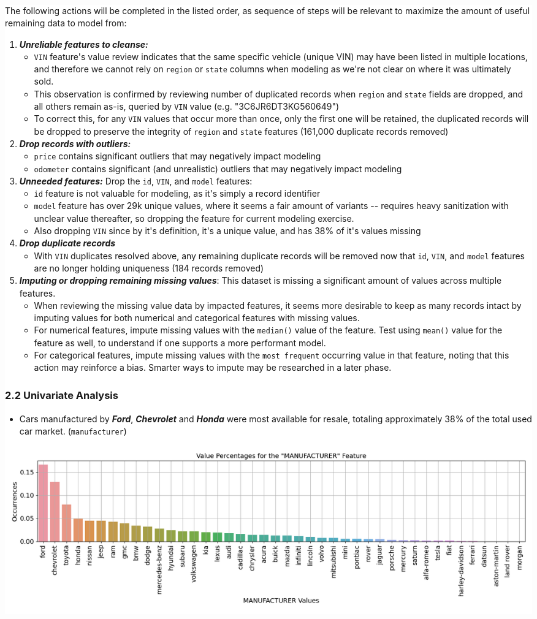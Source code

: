 The following actions will be completed in the listed order, as sequence of steps will be relevant to maximize the amount of useful remaining data to model from:

1. ***Unreliable features to cleanse:*** 
    * `VIN` feature's value review indicates that the same specific vehicle (unique VIN) may have been listed in multiple locations, and therefore we cannot rely on `region` or `state` columns when modeling as we're not clear on where it was ultimately sold. 
    * This observation is confirmed by reviewing number of duplicated records when `region` and `state` fields are dropped, and all others remain as-is, queried by `VIN` value (e.g. "3C6JR6DT3KG560649")
    * To correct this, for any `VIN` values that occur more than once, only the first one will be retained, the duplicated records will be dropped to preserve the integrity of `region` and `state` features (161,000 duplicate records removed)
2. ***Drop records with outliers:***
    * `price` contains significant outliers that may negatively impact modeling
    * `odometer` contains significant (and unrealistic) outliers that may negatively impact modeling
2. ***Unneeded features:*** Drop the `id`, `VIN`, and `model` features:
    * `id` feature is not valuable for modeling, as it's simply a record identifier
    * `model` feature has over 29k unique values, where it seems a fair amount of variants -- requires heavy sanitization with unclear value thereafter, so dropping the feature for current modeling exercise.
    * Also dropping `VIN` since by it's definition, it's a unique value, and has 38% of it's values missing
3. ***Drop duplicate records***
    * With `VIN` duplicates resolved above, any remaining duplicate records will be removed now that `id`, `VIN`, and `model` features are no longer holding uniqueness (184 records removed)
4. ***Imputing or dropping remaining missing values***: This dataset is missing a significant amount of values across multiple features. 
    * When reviewing the missing value data by impacted features, it seems more desirable to keep as many records intact by imputing values for both numerical and categorical features with missing values.
    * For numerical features, impute missing values with the `median()` value of the feature. Test using `mean()` value for the feature as well, to understand if one supports a more performant model.
    * For categorical features, impute missing values with the `most frequent` occurring value in that feature, noting that this action may reinforce a bias. Smarter ways to impute may be researched in a later phase.


### 2.2 Univariate Analysis

*  Cars manufactured by ***Ford***, ***Chevrolet*** and ***Honda*** were most available for resale, totaling approximately 38% of the total used car market. (`manufacturer`)
<img alt="Univariate Analysis - Manufacturer" title="Univariate Analysis - Manufacturer" src="images/pa2-univariate-categorical-barplot-manufacturer.png" style="width: 950px">
